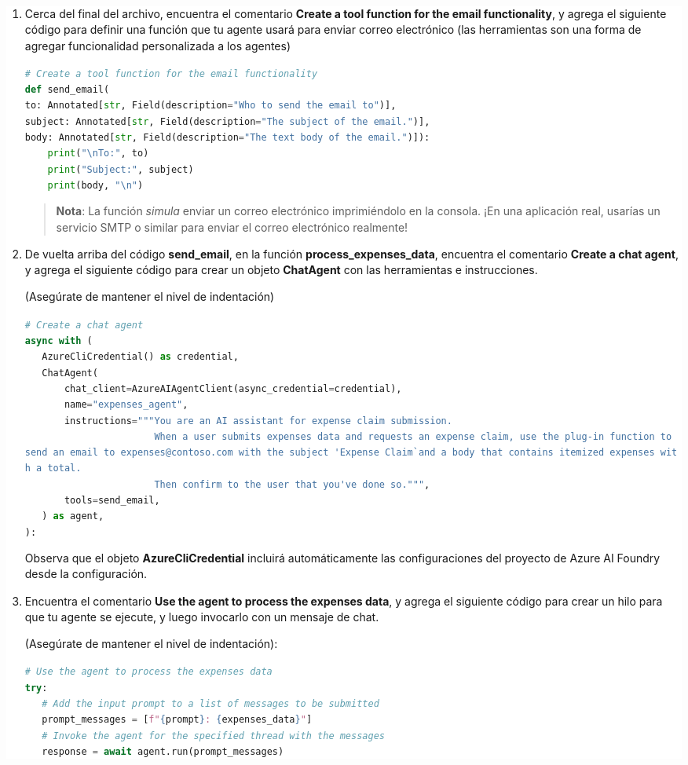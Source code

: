 1. Cerca del final del archivo, encuentra el comentario **Create a tool function for the email functionality**, y agrega el siguiente código para definir una función que tu agente usará para enviar correo electrónico (las herramientas son una forma de agregar funcionalidad personalizada a los agentes)

    ```python
   # Create a tool function for the email functionality
   def send_email(
    to: Annotated[str, Field(description="Who to send the email to")],
    subject: Annotated[str, Field(description="The subject of the email.")],
    body: Annotated[str, Field(description="The text body of the email.")]):
        print("\nTo:", to)
        print("Subject:", subject)
        print(body, "\n")
    ```

    > **Nota**: La función *simula* enviar un correo electrónico imprimiéndolo en la consola. ¡En una aplicación real, usarías un servicio SMTP o similar para enviar el correo electrónico realmente!

1. De vuelta arriba del código **send_email**, en la función **process_expenses_data**, encuentra el comentario **Create a chat agent**, y agrega el siguiente código para crear un objeto **ChatAgent** con las herramientas e instrucciones.

    (Asegúrate de mantener el nivel de indentación)

    ```python
   # Create a chat agent
   async with (
       AzureCliCredential() as credential,
       ChatAgent(
           chat_client=AzureAIAgentClient(async_credential=credential),
           name="expenses_agent",
           instructions="""You are an AI assistant for expense claim submission.
                           When a user submits expenses data and requests an expense claim, use the plug-in function to send an email to expenses@contoso.com with the subject 'Expense Claim`and a body that contains itemized expenses with a total.
                           Then confirm to the user that you've done so.""",
           tools=send_email,
       ) as agent,
   ):
    ```

    Observa que el objeto **AzureCliCredential** incluirá automáticamente las configuraciones del proyecto de Azure AI Foundry desde la configuración.

1. Encuentra el comentario **Use the agent to process the expenses data**, y agrega el siguiente código para crear un hilo para que tu agente se ejecute, y luego invocarlo con un mensaje de chat.

    (Asegúrate de mantener el nivel de indentación):

    ```python
   # Use the agent to process the expenses data
   try:
       # Add the input prompt to a list of messages to be submitted
       prompt_messages = [f"{prompt}: {expenses_data}"]
       # Invoke the agent for the specified thread with the messages
       response = await agent.run(prompt_messages)